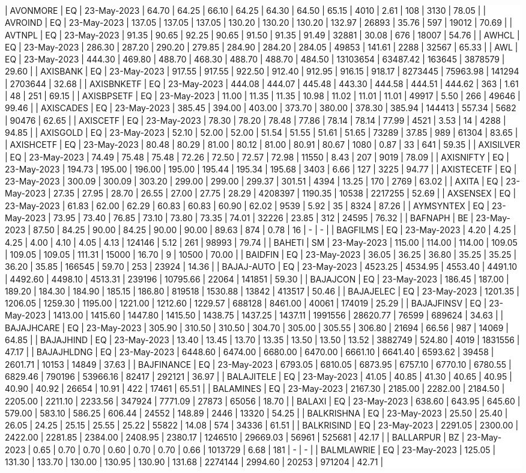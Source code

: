 | AVONMORE | EQ | 23-May-2023 | 64.70 | 64.25 | 66.10 | 64.25 | 64.30 | 64.50 | 65.15 | 4010 | 2.61 | 108 | 3130 | 78.05 |
| AVROIND | EQ | 23-May-2023 | 137.05 | 137.05 | 137.05 | 130.20 | 130.20 | 130.20 | 132.97 | 26893 | 35.76 | 597 | 19012 | 70.69 |
| AVTNPL | EQ | 23-May-2023 | 91.35 | 90.65 | 92.25 | 90.65 | 91.50 | 91.35 | 91.49 | 32881 | 30.08 | 676 | 18007 | 54.76 |
| AWHCL | EQ | 23-May-2023 | 286.30 | 287.20 | 290.20 | 279.85 | 284.90 | 284.20 | 284.05 | 49853 | 141.61 | 2288 | 32567 | 65.33 |
| AWL | EQ | 23-May-2023 | 444.30 | 469.80 | 488.70 | 468.30 | 488.70 | 488.70 | 484.50 | 13103654 | 63487.42 | 163645 | 3878579 | 29.60 |
| AXISBANK | EQ | 23-May-2023 | 917.55 | 917.55 | 922.50 | 912.40 | 912.95 | 916.15 | 918.17 | 8273445 | 75963.98 | 141294 | 2703644 | 32.68 |
| AXISBNKETF | EQ | 23-May-2023 | 444.08 | 444.07 | 445.48 | 443.30 | 444.58 | 444.51 | 444.62 | 363 | 1.61 | 48 | 251 | 69.15 |
| AXISBPSETF | EQ | 23-May-2023 | 11.00 | 11.35 | 11.35 | 10.98 | 11.02 | 11.01 | 11.01 | 49917 | 5.50 | 266 | 49646 | 99.46 |
| AXISCADES | EQ | 23-May-2023 | 385.45 | 394.00 | 403.00 | 373.70 | 380.00 | 378.30 | 385.94 | 144413 | 557.34 | 5682 | 90476 | 62.65 |
| AXISCETF | EQ | 23-May-2023 | 78.30 | 78.20 | 78.48 | 77.86 | 78.14 | 78.14 | 77.99 | 4521 | 3.53 | 14 | 4288 | 94.85 |
| AXISGOLD | EQ | 23-May-2023 | 52.10 | 52.00 | 52.00 | 51.54 | 51.55 | 51.61 | 51.65 | 73289 | 37.85 | 989 | 61304 | 83.65 |
| AXISHCETF | EQ | 23-May-2023 | 80.48 | 80.29 | 81.00 | 80.12 | 81.00 | 80.91 | 80.67 | 1080 | 0.87 | 33 | 641 | 59.35 |
| AXISILVER | EQ | 23-May-2023 | 74.49 | 75.48 | 75.48 | 72.26 | 72.50 | 72.57 | 72.98 | 11550 | 8.43 | 207 | 9019 | 78.09 |
| AXISNIFTY | EQ | 23-May-2023 | 194.73 | 195.00 | 196.00 | 195.00 | 195.44 | 195.34 | 195.68 | 3403 | 6.66 | 127 | 3225 | 94.77 |
| AXISTECETF | EQ | 23-May-2023 | 300.09 | 300.09 | 303.20 | 299.00 | 299.00 | 299.37 | 301.51 | 4394 | 13.25 | 170 | 2769 | 63.02 |
| AXITA | EQ | 23-May-2023 | 27.35 | 27.95 | 28.70 | 26.55 | 27.00 | 27.75 | 28.29 | 4208397 | 1190.35 | 10538 | 2217255 | 52.69 |
| AXSENSEX | EQ | 23-May-2023 | 61.83 | 62.00 | 62.29 | 60.83 | 60.83 | 60.90 | 62.02 | 9539 | 5.92 | 35 | 8324 | 87.26 |
| AYMSYNTEX | EQ | 23-May-2023 | 73.95 | 73.40 | 76.85 | 73.10 | 73.80 | 73.35 | 74.01 | 32226 | 23.85 | 312 | 24595 | 76.32 |
| BAFNAPH | BE | 23-May-2023 | 87.50 | 84.25 | 90.00 | 84.25 | 90.00 | 90.00 | 89.63 | 874 | 0.78 | 16 | - | - |
| BAGFILMS | EQ | 23-May-2023 | 4.20 | 4.25 | 4.25 | 4.00 | 4.10 | 4.05 | 4.13 | 124146 | 5.12 | 261 | 98993 | 79.74 |
| BAHETI | SM | 23-May-2023 | 115.00 | 114.00 | 114.00 | 109.05 | 109.05 | 109.05 | 111.31 | 15000 | 16.70 | 9 | 10500 | 70.00 |
| BAIDFIN | EQ | 23-May-2023 | 36.05 | 36.25 | 36.80 | 35.25 | 35.25 | 36.20 | 35.85 | 166545 | 59.70 | 253 | 23924 | 14.36 |
| BAJAJ-AUTO | EQ | 23-May-2023 | 4523.25 | 4534.95 | 4553.40 | 4491.10 | 4492.60 | 4498.10 | 4513.31 | 239196 | 10795.66 | 22064 | 141851 | 59.30 |
| BAJAJCON | EQ | 23-May-2023 | 186.45 | 187.00 | 189.20 | 184.30 | 184.90 | 185.15 | 186.80 | 819518 | 1530.88 | 13842 | 413517 | 50.46 |
| BAJAJELEC | EQ | 23-May-2023 | 1201.35 | 1206.05 | 1259.30 | 1195.00 | 1221.00 | 1212.60 | 1229.57 | 688128 | 8461.00 | 40061 | 174019 | 25.29 |
| BAJAJFINSV | EQ | 23-May-2023 | 1413.00 | 1415.60 | 1447.80 | 1415.50 | 1438.75 | 1437.25 | 1437.11 | 1991556 | 28620.77 | 76599 | 689624 | 34.63 |
| BAJAJHCARE | EQ | 23-May-2023 | 305.90 | 310.50 | 310.50 | 304.70 | 305.00 | 305.55 | 306.80 | 21694 | 66.56 | 987 | 14069 | 64.85 |
| BAJAJHIND | EQ | 23-May-2023 | 13.40 | 13.45 | 13.70 | 13.35 | 13.50 | 13.50 | 13.52 | 3882749 | 524.80 | 4019 | 1831556 | 47.17 |
| BAJAJHLDNG | EQ | 23-May-2023 | 6448.60 | 6474.00 | 6680.00 | 6470.00 | 6661.10 | 6641.40 | 6593.62 | 39458 | 2601.71 | 10153 | 14849 | 37.63 |
| BAJFINANCE | EQ | 23-May-2023 | 6793.05 | 6810.05 | 6873.95 | 6757.10 | 6770.10 | 6780.55 | 6829.46 | 790196 | 53966.16 | 82417 | 292121 | 36.97 |
| BALAJITELE | EQ | 23-May-2023 | 41.05 | 40.85 | 41.30 | 40.65 | 40.95 | 40.90 | 40.92 | 26654 | 10.91 | 422 | 17461 | 65.51 |
| BALAMINES | EQ | 23-May-2023 | 2167.30 | 2185.00 | 2282.00 | 2184.50 | 2205.00 | 2211.10 | 2233.56 | 347924 | 7771.09 | 27873 | 65056 | 18.70 |
| BALAXI | EQ | 23-May-2023 | 638.60 | 643.95 | 645.60 | 579.00 | 583.10 | 586.25 | 606.44 | 24552 | 148.89 | 2446 | 13320 | 54.25 |
| BALKRISHNA | EQ | 23-May-2023 | 25.50 | 25.40 | 26.05 | 24.25 | 25.15 | 25.55 | 25.22 | 55822 | 14.08 | 574 | 34336 | 61.51 |
| BALKRISIND | EQ | 23-May-2023 | 2291.05 | 2300.00 | 2422.00 | 2281.85 | 2384.00 | 2408.95 | 2380.17 | 1246510 | 29669.03 | 56961 | 525681 | 42.17 |
| BALLARPUR | BZ | 23-May-2023 | 0.65 | 0.70 | 0.70 | 0.60 | 0.70 | 0.70 | 0.66 | 1013729 | 6.68 | 181 | - | - |
| BALMLAWRIE | EQ | 23-May-2023 | 125.05 | 131.30 | 133.70 | 130.00 | 130.95 | 130.90 | 131.68 | 2274144 | 2994.60 | 20253 | 971204 | 42.71 |